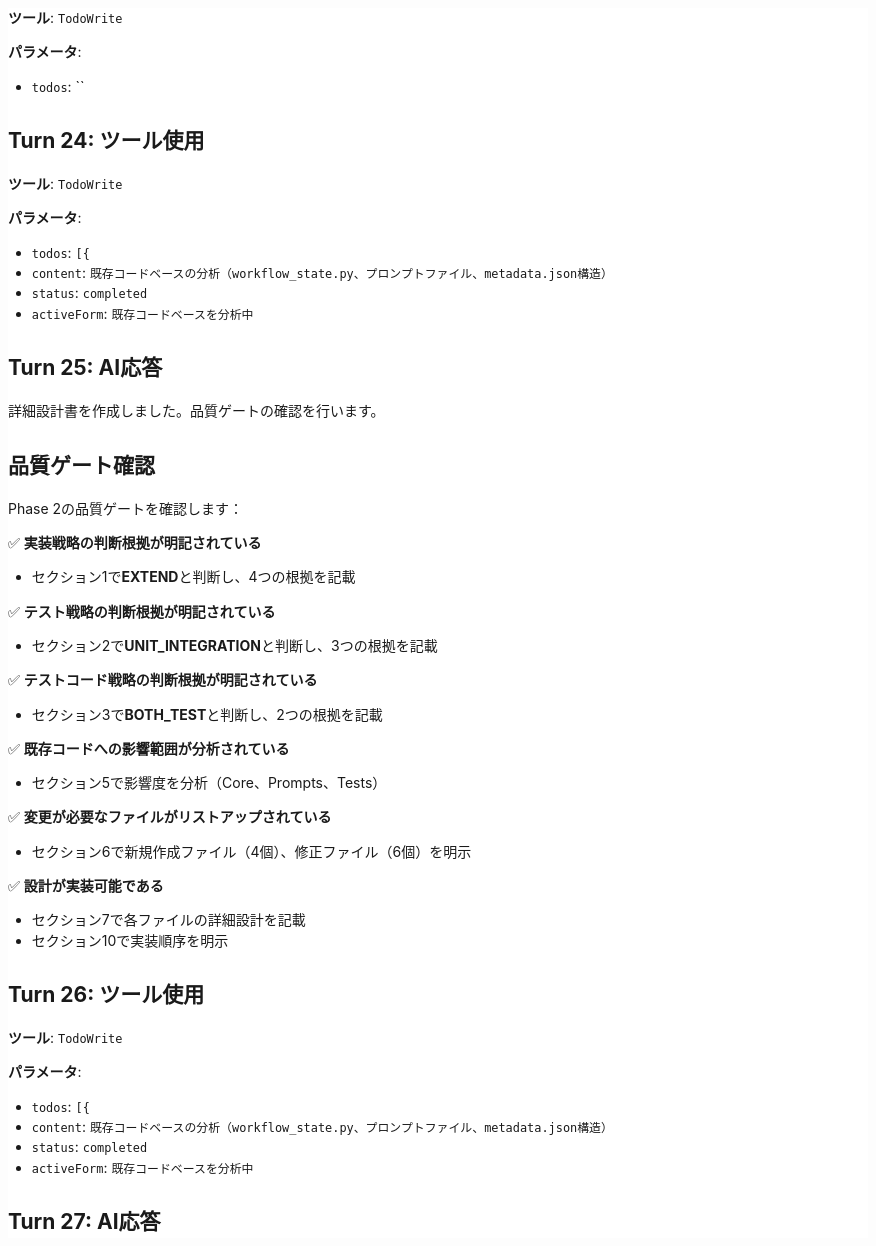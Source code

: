 **ツール**: `TodoWrite`

**パラメータ**:
- `todos`: ``

## Turn 24: ツール使用

**ツール**: `TodoWrite`

**パラメータ**:
- `todos`: `[{`
- `content`: `既存コードベースの分析（workflow_state.py、プロンプトファイル、metadata.json構造）`
- `status`: `completed`
- `activeForm`: `既存コードベースを分析中`

## Turn 25: AI応答

詳細設計書を作成しました。品質ゲートの確認を行います。

## 品質ゲート確認

Phase 2の品質ゲートを確認します：

✅ **実装戦略の判断根拠が明記されている**
- セクション1で**EXTEND**と判断し、4つの根拠を記載

✅ **テスト戦略の判断根拠が明記されている**
- セクション2で**UNIT_INTEGRATION**と判断し、3つの根拠を記載

✅ **テストコード戦略の判断根拠が明記されている**
- セクション3で**BOTH_TEST**と判断し、2つの根拠を記載

✅ **既存コードへの影響範囲が分析されている**
- セクション5で影響度を分析（Core、Prompts、Tests）

✅ **変更が必要なファイルがリストアップされている**
- セクション6で新規作成ファイル（4個）、修正ファイル（6個）を明示

✅ **設計が実装可能である**
- セクション7で各ファイルの詳細設計を記載
- セクション10で実装順序を明示

## Turn 26: ツール使用

**ツール**: `TodoWrite`

**パラメータ**:
- `todos`: `[{`
- `content`: `既存コードベースの分析（workflow_state.py、プロンプトファイル、metadata.json構造）`
- `status`: `completed`
- `activeForm`: `既存コードベースを分析中`

## Turn 27: AI応答
